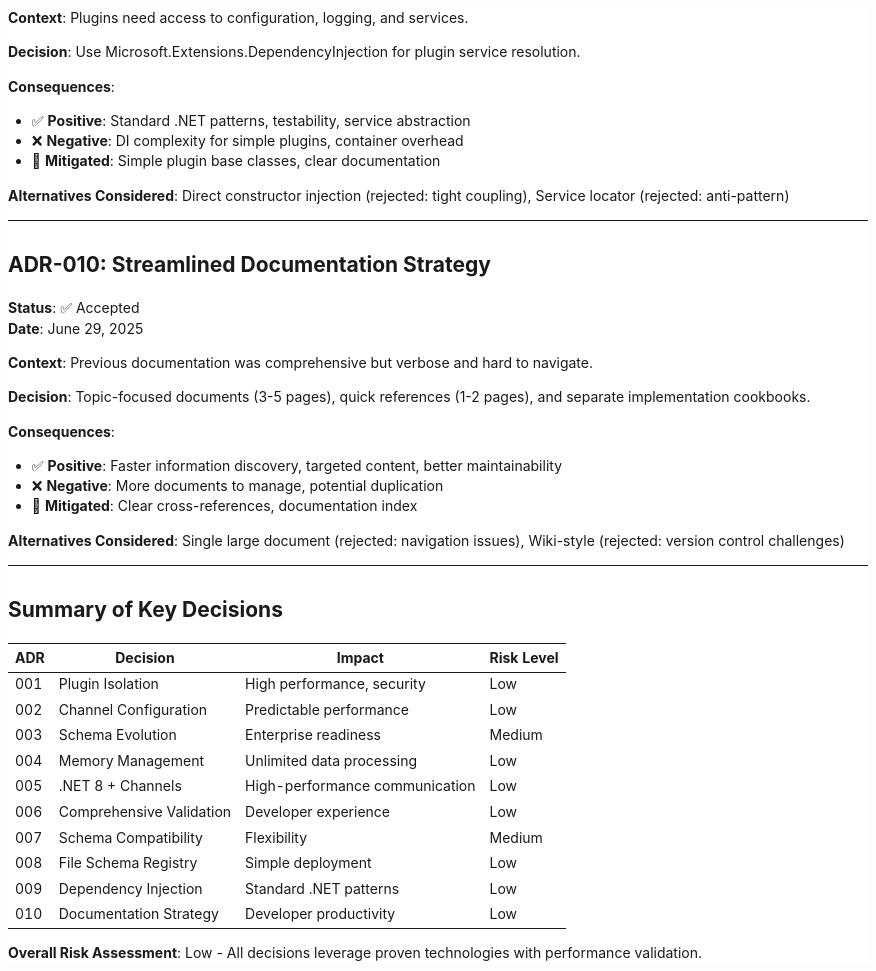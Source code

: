 **Context**: Plugins need access to configuration, logging, and services.

**Decision**: Use Microsoft.Extensions.DependencyInjection for plugin service resolution.

**Consequences**:
- ✅ **Positive**: Standard .NET patterns, testability, service abstraction
- ❌ **Negative**: DI complexity for simple plugins, container overhead
- 🔄 **Mitigated**: Simple plugin base classes, clear documentation

**Alternatives Considered**: Direct constructor injection (rejected: tight coupling), Service locator (rejected: anti-pattern)

---

## ADR-010: Streamlined Documentation Strategy

**Status**: ✅ Accepted  
**Date**: June 29, 2025  

**Context**: Previous documentation was comprehensive but verbose and hard to navigate.

**Decision**: Topic-focused documents (3-5 pages), quick references (1-2 pages), and separate implementation cookbooks.

**Consequences**:
- ✅ **Positive**: Faster information discovery, targeted content, better maintainability
- ❌ **Negative**: More documents to manage, potential duplication
- 🔄 **Mitigated**: Clear cross-references, documentation index

**Alternatives Considered**: Single large document (rejected: navigation issues), Wiki-style (rejected: version control challenges)

---

## Summary of Key Decisions

| ADR | Decision | Impact | Risk Level |
|-----|----------|--------|------------|
| 001 | Plugin Isolation | High performance, security | Low |
| 002 | Channel Configuration | Predictable performance | Low |
| 003 | Schema Evolution | Enterprise readiness | Medium |
| 004 | Memory Management | Unlimited data processing | Low |
| 005 | .NET 8 + Channels | High-performance communication | Low |
| 006 | Comprehensive Validation | Developer experience | Low |
| 007 | Schema Compatibility | Flexibility | Medium |
| 008 | File Schema Registry | Simple deployment | Low |
| 009 | Dependency Injection | Standard .NET patterns | Low |
| 010 | Documentation Strategy | Developer productivity | Low |

**Overall Risk Assessment**: Low - All decisions leverage proven technologies with performance validation.